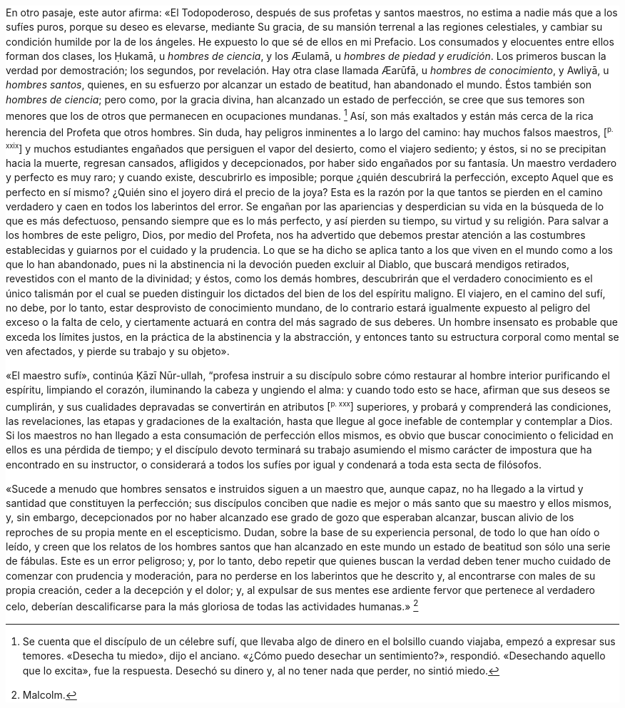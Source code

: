 En otro pasaje, este autor afirma: «El Todopoderoso, después de sus profetas y santos maestros, no estima a nadie más que a los sufíes puros, porque su deseo es elevarse, mediante Su gracia, de su mansión terrenal a las regiones celestiales, y cambiar su condición humilde por la de los ángeles. He expuesto lo que sé de ellos en mi Prefacio. Los consumados y elocuentes entre ellos forman dos clases, los Ḥukamā, u _hombres de ciencia_, y los Æulamā, u _hombres de piedad y erudición_. Los primeros buscan la verdad por demostración; los segundos, por revelación. Hay otra clase llamada Æarūfā, u _hombres de conocimiento_, y Awliyā, u _hombres santos_, quienes, en su esfuerzo por alcanzar un estado de beatitud, han abandonado el mundo. Éstos también son _hombres de ciencia_; pero como, por la gracia divina, han alcanzado un estado de perfección, se cree que sus temores son menores que los de otros que permanecen en ocupaciones mundanas. [^20] Así, son más exaltados y están más cerca de la rica herencia del Profeta que otros hombres. Sin duda, hay peligros inminentes a lo largo del camino: hay muchos falsos maestros, <span id="pxxix">[<sup><small>p. xxix</small></sup>]</span> y muchos estudiantes engañados que persiguen el vapor del desierto, como el viajero sediento; y éstos, si no se precipitan hacia la muerte, regresan cansados, afligidos y decepcionados, por haber sido engañados por su fantasía. Un maestro verdadero y perfecto es muy raro; y cuando existe, descubrirlo es imposible; porque ¿quién descubrirá la perfección, excepto Aquel que es perfecto en sí mismo? ¿Quién sino el joyero dirá el precio de la joya? Esta es la razón por la que tantos se pierden en el camino verdadero y caen en todos los laberintos del error. Se engañan por las apariencias y desperdician su vida en la búsqueda de lo que es más defectuoso, pensando siempre que es lo más perfecto, y así pierden su tiempo, su virtud y su religión. Para salvar a los hombres de este peligro, Dios, por medio del Profeta, nos ha advertido que debemos prestar atención a las costumbres establecidas y guiarnos por el cuidado y la prudencia. Lo que se ha dicho se aplica tanto a los que viven en el mundo como a los que lo han abandonado, pues ni la abstinencia ni la devoción pueden excluir al Diablo, que buscará mendigos retirados, revestidos con el manto de la divinidad; y éstos, como los demás hombres, descubrirán que el verdadero conocimiento es el único talismán por el cual se pueden distinguir los dictados del bien de los del espíritu maligno. El viajero, en el camino del sufí, no debe, por lo tanto, estar desprovisto de conocimiento mundano, de lo contrario estará igualmente expuesto al peligro del exceso o la falta de celo, y ciertamente actuará en contra del más sagrado de sus deberes. Un hombre insensato es probable que exceda los límites justos, en la práctica de la abstinencia y la abstracción, y entonces tanto su estructura corporal como mental se ven afectados, y pierde su trabajo y su objeto».

«El maestro sufí», continúa Ḳāzī Nūr-ullah, “profesa instruir a su discípulo sobre cómo restaurar al hombre interior purificando el espíritu, limpiando el corazón, iluminando la cabeza y ungiendo el alma: y cuando todo esto se hace, afirman que sus deseos se cumplirán, y sus cualidades depravadas se convertirán en atributos <span id="pxxx">[<sup><small>p. xxx</small></sup>]</span> superiores, y probará y comprenderá las condiciones, las revelaciones, las etapas y gradaciones de la exaltación, hasta que llegue al goce inefable de contemplar y contemplar a Dios. Si los maestros no han llegado a esta consumación de perfección ellos mismos, es obvio que buscar conocimiento o felicidad en ellos es una pérdida de tiempo; y el discípulo devoto terminará su trabajo asumiendo el mismo carácter de impostura que ha encontrado en su instructor, o considerará a todos los sufíes por igual y condenará a toda esta secta de filósofos.

«Sucede a menudo que hombres sensatos e instruidos siguen a un maestro que, aunque capaz, no ha llegado a la virtud y santidad que constituyen la perfección; sus discípulos conciben que nadie es mejor o más santo que su maestro y ellos mismos, y, sin embargo, decepcionados por no haber alcanzado ese grado de gozo que esperaban alcanzar, buscan alivio de los reproches de su propia mente en el escepticismo. Dudan, sobre la base de su experiencia personal, de todo lo que han oído o leído, y creen que los relatos de los hombres santos que han alcanzado en este mundo un estado de beatitud son sólo una serie de fábulas. Este es un error peligroso; y, por lo tanto, debo repetir que quienes buscan la verdad deben tener mucho cuidado de comenzar con prudencia y moderación, para no perderse en los laberintos que he descrito y, al encontrarse con males de su propia creación, ceder a la decepción y el dolor; y, al expulsar de sus mentes ese ardiente fervor que pertenece al verdadero celo, deberían descalificarse para la más gloriosa de todas las actividades humanas.» [^21]


[^1]: Ismāæīl el Primero ascendió al trono en el año 1500 d. C., y su familia fue subvertida por Nādir, en el año 1736 d. C.
[^2]: Historia de Persia de Malcolm.
[^3]: «La creación procedió inmediatamente del esplendor de Dios, que derramó su espíritu sobre el universo, como la difusión general de la luz se vierte sobre la tierra por el sol naciente; y como la ausencia de esa luminaria crea oscuridad total, así la ausencia parcial o total del esplendor o luz divina causa aniquilación parcial o general. La creación, en su relación con el Creador, es como las pequeñas partículas discernibles en los rayos del sol, que desaparecen en el momento en que deja de brillar.»—Manuscrito persa.
[^4]: E. B. Cowell, M.A.: «Ensayos de Oxford».
[^5]: Véase 2 Reyes, cap. ii, donde Eliseo se pone el manto de Elías.
[^6]: E. B. Cowell.
[^7]: E. B. Cowell.
[^8]: Escocés.
[^9]: Investigaciones asiáticas, vol. III.
[^10]: E. B. Cowell.
[^11]: Una colección de poemas, de Mowlāna Nūr-ud-dīn, Jāmī.
[^12]: Sir W. Jones.
[^13]: Ver nota en la página [39](/es/book/Islam/Selections_from_the_Poetry_of_the_Afghans/12#p39).
[^14]: Bosquejo biográfico del capitán W. N. Lees sobre el filósofo y poeta místico, Jāmī. Calcuta, 1859.
[^15]: Aquí se hace referencia al mundo pecador.
[^16]: E. B. Cowell.
[^17]: Faraón.
[^18]: Ḳāzī Nūr-ullah de Shustar.
[^19]: Malcolm: Historia de Persia. Algunos cristianos en el extremo oeste de Inglaterra han predicado tales doctrinas, pero practicado lo contrario.
[^20]: Se cuenta que el discípulo de un célebre sufí, que llevaba algo de dinero en el bolsillo cuando viajaba, empezó a expresar sus temores. «Desecha tu miedo», dijo el anciano. «¿Cómo puedo desechar un sentimiento?», respondió. «Desechando aquello que lo excita», fue la respuesta. Desechó su dinero y, al no tener nada que perder, no sintió miedo.
[^21]: Malcolm.
[^22]: Malcolm.